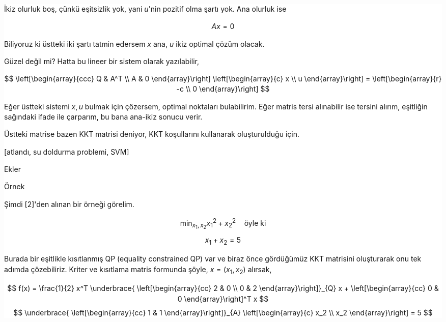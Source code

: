 İkiz olurluk boş, çünkü eşitsizlik yok, yani $u$'nin pozitif olma şartı
yok. Ana olurluk ise 

$$
Ax = 0
$$

Biliyoruz ki üstteki iki şartı tatmin edersem $x$ ana, $u$ ikiz optimal
çözüm olacak. 

Güzel değil mi? Hatta bu lineer bir sistem olarak yazılabilir,

$$
\left[\begin{array}{ccc}
Q & A^T \\ A & 0
\end{array}\right]
\left[\begin{array}{c}
x \\ u
\end{array}\right] =
\left[\begin{array}{r}
-c \\ 0
\end{array}\right] 
$$

Eğer üstteki sistemi $x,u$ bulmak için çözersem, optimal noktaları
bulabilirim. Eğer matris tersi alınabilir ise tersini alırım, eşitliğin
sağındaki ifade ile çarparım, bu bana ana-ikiz sonucu verir. 

Üstteki matrise bazen KKT matrisi deniyor, KKT koşullarını kullanarak
oluşturulduğu için. 

[atlandı, su doldurma problemi, SVM]

Ekler

Örnek

Şimdi [2]'den alınan bir örneği görelim. 

$$
\min_{x_1,x_2} x_1^2 + x_2^2 \quad \textrm{öyle ki}
$$
$$
x_1 + x_2 = 5
$$

Burada bir eşitlikle kısıtlanmış QP (equality constrained QP) var ve biraz
önce gördüğümüz KKT matrisini oluşturarak onu tek adımda çözebiliriz. 
Kriter ve kısıtlama matris formunda şöyle, $x = (x_1,x_2)$ alırsak,

$$
f(x) = \frac{1}{2} x^T 
\underbrace{
\left[\begin{array}{cc}
2 & 0 \\ 0 & 2
\end{array}\right]}_{Q} x + 
\left[\begin{array}{cc}
0 & 0
\end{array}\right]^T x
$$
$$
\underbrace{
\left[\begin{array}{cc}
1 & 1
\end{array}\right]}_{A}
\left[\begin{array}{c}
x_2 \\ x_2
\end{array}\right] = 5
$$
